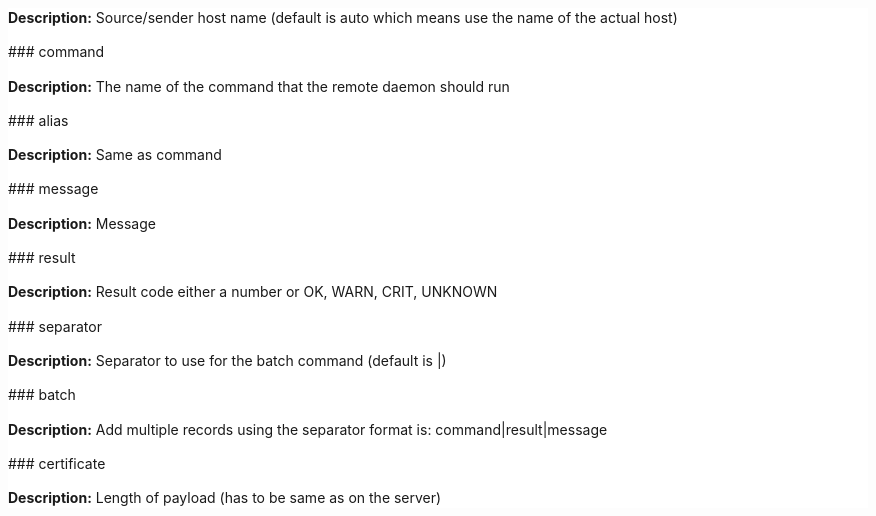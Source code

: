 

**Description:**
Source/sender host name (default is auto which means use the name of the actual host)

<a name="submit_nrpe_command"/>
### command



**Description:**
The name of the command that the remote daemon should run

<a name="submit_nrpe_alias"/>
### alias



**Description:**
Same as command

<a name="submit_nrpe_message"/>
### message



**Description:**
Message

<a name="submit_nrpe_result"/>
### result



**Description:**
Result code either a number or OK, WARN, CRIT, UNKNOWN

<a name="submit_nrpe_separator"/>
### separator



**Description:**
Separator to use for the batch command (default is |)

<a name="submit_nrpe_batch"/>
### batch



**Description:**
Add multiple records using the separator format is: command|result|message

<a name="submit_nrpe_certificate"/>
### certificate



**Description:**
Length of payload (has to be same as on the server)
